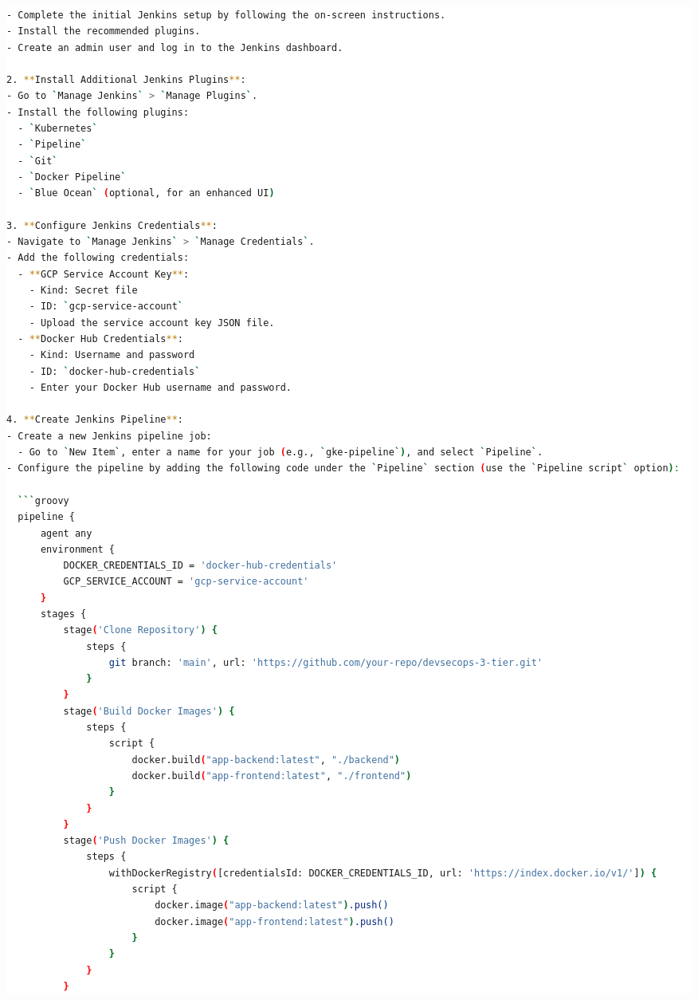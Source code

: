    ```bash
   - Complete the initial Jenkins setup by following the on-screen instructions.
   - Install the recommended plugins.
   - Create an admin user and log in to the Jenkins dashboard.

2. **Install Additional Jenkins Plugins**:
   - Go to `Manage Jenkins` > `Manage Plugins`.
   - Install the following plugins:
     - `Kubernetes`
     - `Pipeline`
     - `Git`
     - `Docker Pipeline`
     - `Blue Ocean` (optional, for an enhanced UI)

3. **Configure Jenkins Credentials**:
   - Navigate to `Manage Jenkins` > `Manage Credentials`.
   - Add the following credentials:
     - **GCP Service Account Key**:
       - Kind: Secret file
       - ID: `gcp-service-account`
       - Upload the service account key JSON file.
     - **Docker Hub Credentials**:
       - Kind: Username and password
       - ID: `docker-hub-credentials`
       - Enter your Docker Hub username and password.

4. **Create Jenkins Pipeline**:
   - Create a new Jenkins pipeline job:
     - Go to `New Item`, enter a name for your job (e.g., `gke-pipeline`), and select `Pipeline`.
   - Configure the pipeline by adding the following code under the `Pipeline` section (use the `Pipeline script` option):

     ```groovy
     pipeline {
         agent any
         environment {
             DOCKER_CREDENTIALS_ID = 'docker-hub-credentials'
             GCP_SERVICE_ACCOUNT = 'gcp-service-account'
         }
         stages {
             stage('Clone Repository') {
                 steps {
                     git branch: 'main', url: 'https://github.com/your-repo/devsecops-3-tier.git'
                 }
             }
             stage('Build Docker Images') {
                 steps {
                     script {
                         docker.build("app-backend:latest", "./backend")
                         docker.build("app-frontend:latest", "./frontend")
                     }
                 }
             }
             stage('Push Docker Images') {
                 steps {
                     withDockerRegistry([credentialsId: DOCKER_CREDENTIALS_ID, url: 'https://index.docker.io/v1/']) {
                         script {
                             docker.image("app-backend:latest").push()
                             docker.image("app-frontend:latest").push()
                         }
                     }
                 }
             }
   ```